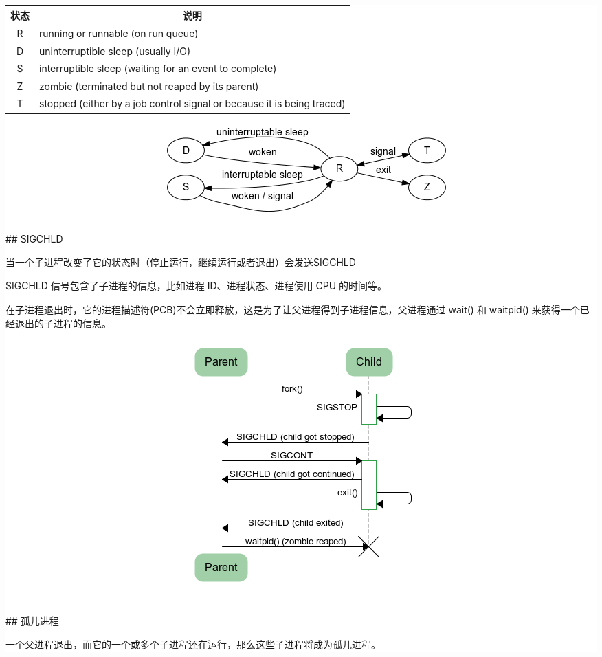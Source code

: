 | 状态 | 说明                                                         |
| :--: | ------------------------------------------------------------ |
|  R   | running or runnable (on run queue)                           |
|  D   | uninterruptible sleep (usually I/O)                          |
|  S   | interruptible sleep (waiting for an event to complete)       |
|  Z   | zombie (terminated but not reaped by its parent)             |
|  T   | stopped (either by a job control signal or because it is being traced) |

<div align="center"> <img src="pics/76a49594323247f21c9b3a69945445ee.png" width=""/> </div><br>
## SIGCHLD

当一个子进程改变了它的状态时（停止运行，继续运行或者退出）会发送SIGCHLD

SIGCHLD 信号包含了子进程的信息，比如进程 ID、进程状态、进程使用 CPU 的时间等。

在子进程退出时，它的进程描述符(PCB)不会立即释放，这是为了让父进程得到子进程信息，父进程通过 wait() 和 waitpid() 来获得一个已经退出的子进程的信息。

<div align="center"> <img src="pics/flow.png" width=""/> </div><br>
## 孤儿进程

一个父进程退出，而它的一个或多个子进程还在运行，那么这些子进程将成为孤儿进程。
